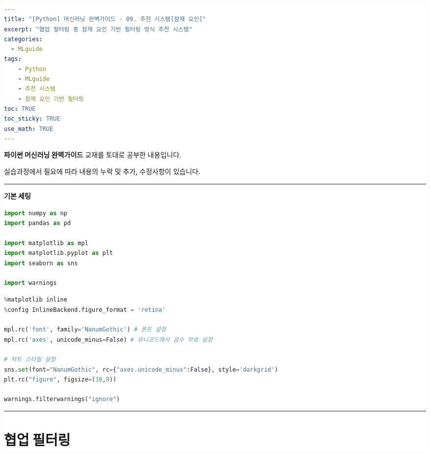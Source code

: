 ```yaml
---
title: "[Python] 머신러닝 완벽가이드 - 09. 추천 시스템[잠재 요인]"
excerpt: "협업 필터링 중 잠재 요인 기반 필터링 방식 추천 시스템"
categories: 
  - MLguide
tags: 
    - Python
    - MLguide
    - 추천 시스템
    - 잠재 요인 기반 필터링
toc: TRUE
toc_sticky: TRUE
use_math: TRUE
---
```


**파이썬 머신러닝 완벽가이드** 교재를 토대로 공부한 내용입니다.

실습과정에서 필요에 따라 내용의 누락 및 추가, 수정사항이 있습니다.

---


**기본 세팅**


```python
import numpy as np
import pandas as pd

import matplotlib as mpl
import matplotlib.pyplot as plt
import seaborn as sns

import warnings
```


```python
%matplotlib inline
%config InlineBackend.figure_format = 'retina'

mpl.rc('font', family='NanumGothic') # 폰트 설정
mpl.rc('axes', unicode_minus=False) # 유니코드에서 음수 부호 설정

# 차트 스타일 설정
sns.set(font="NanumGothic", rc={"axes.unicode_minus":False}, style='darkgrid')
plt.rc("figure", figsize=(10,8))

warnings.filterwarnings("ignore")
```

---

# 협업 필터링
